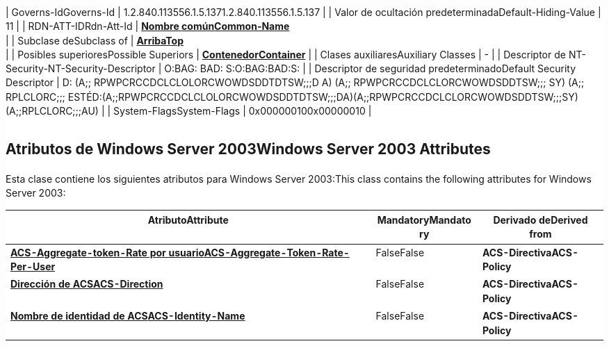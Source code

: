 | <span data-ttu-id="2dc87-434">Governs-Id</span><span class="sxs-lookup"><span data-stu-id="2dc87-434">Governs-Id</span></span>                  | <span data-ttu-id="2dc87-435">1.2.840.113556.1.5.137</span><span class="sxs-lookup"><span data-stu-id="2dc87-435">1.2.840.113556.1.5.137</span></span>                                                                           |
| <span data-ttu-id="2dc87-436">Valor de ocultación predeterminada</span><span class="sxs-lookup"><span data-stu-id="2dc87-436">Default-Hiding-Value</span></span>        | <span data-ttu-id="2dc87-437">1</span><span class="sxs-lookup"><span data-stu-id="2dc87-437">1</span></span>                                                                                                |
| <span data-ttu-id="2dc87-438">RDN-ATT-ID</span><span class="sxs-lookup"><span data-stu-id="2dc87-438">Rdn-Att-Id</span></span>                  | [<span data-ttu-id="2dc87-439">**Nombre común**</span><span class="sxs-lookup"><span data-stu-id="2dc87-439">**Common-Name**</span></span>](a-cn.md)<br/>                                                           |
| <span data-ttu-id="2dc87-440">Subclase de</span><span class="sxs-lookup"><span data-stu-id="2dc87-440">Subclass of</span></span>                 | [<span data-ttu-id="2dc87-441">**Arriba**</span><span class="sxs-lookup"><span data-stu-id="2dc87-441">**Top**</span></span>](c-top.md)<br/>                                                                  |
| <span data-ttu-id="2dc87-442">Posibles superiores</span><span class="sxs-lookup"><span data-stu-id="2dc87-442">Possible Superiors</span></span>          | [<span data-ttu-id="2dc87-443">**Contenedor**</span><span class="sxs-lookup"><span data-stu-id="2dc87-443">**Container**</span></span>](c-container.md)                                                                 |
| <span data-ttu-id="2dc87-444">Clases auxiliares</span><span class="sxs-lookup"><span data-stu-id="2dc87-444">Auxiliary Classes</span></span>           | \-                                                                                               |
| <span data-ttu-id="2dc87-445">Descriptor de NT-Security-</span><span class="sxs-lookup"><span data-stu-id="2dc87-445">NT-Security-Descriptor</span></span>      | <span data-ttu-id="2dc87-446">O:BAG: BAD: S:</span><span class="sxs-lookup"><span data-stu-id="2dc87-446">O:BAG:BAD:S:</span></span>                                                                                     |
| <span data-ttu-id="2dc87-447">Descriptor de seguridad predeterminado</span><span class="sxs-lookup"><span data-stu-id="2dc87-447">Default Security Descriptor</span></span> | <span data-ttu-id="2dc87-448">D: (A;; RPWPCRCCDCLCLOLORCWOWDSDDTDTSW;;;D A) (A;; RPWPCRCCDCLCLORCWOWDSDDTSW;;; SY) (A;; RPLCLORC;;; ESTÉ</span><span class="sxs-lookup"><span data-stu-id="2dc87-448">D:(A;;RPWPCRCCDCLCLOLORCWOWDSDDTDTSW;;;DA)(A;;RPWPCRCCDCLCLORCWOWDSDDTSW;;;SY)(A;;RPLCLORC;;;AU)</span></span> |
| <span data-ttu-id="2dc87-449">System-Flags</span><span class="sxs-lookup"><span data-stu-id="2dc87-449">System-Flags</span></span>                | <span data-ttu-id="2dc87-450">0x00000010</span><span class="sxs-lookup"><span data-stu-id="2dc87-450">0x00000010</span></span>                                                                                       |



## <a name="windows-server-2003-attributes"></a><span data-ttu-id="2dc87-451">Atributos de Windows Server 2003</span><span class="sxs-lookup"><span data-stu-id="2dc87-451">Windows Server 2003 Attributes</span></span>

<span data-ttu-id="2dc87-452">Esta clase contiene los siguientes atributos para Windows Server 2003:</span><span class="sxs-lookup"><span data-stu-id="2dc87-452">This class contains the following attributes for Windows Server 2003:</span></span>



| <span data-ttu-id="2dc87-453">Atributo</span><span class="sxs-lookup"><span data-stu-id="2dc87-453">Attribute</span></span>                                                                        | <span data-ttu-id="2dc87-454">Mandatory</span><span class="sxs-lookup"><span data-stu-id="2dc87-454">Mandatory</span></span> | <span data-ttu-id="2dc87-455">Derivado de</span><span class="sxs-lookup"><span data-stu-id="2dc87-455">Derived from</span></span>                    |
|----------------------------------------------------------------------------------|-----------|---------------------------------|
| [<span data-ttu-id="2dc87-456">**ACS-Aggregate-token-Rate por usuario**</span><span class="sxs-lookup"><span data-stu-id="2dc87-456">**ACS-Aggregate-Token-Rate-Per-User**</span></span>](a-acsaggregatetokenrateperuser.md)      | <span data-ttu-id="2dc87-457">False</span><span class="sxs-lookup"><span data-stu-id="2dc87-457">False</span></span>     | <span data-ttu-id="2dc87-458">**ACS-Directiva**</span><span class="sxs-lookup"><span data-stu-id="2dc87-458">**ACS-Policy**</span></span>                  |
| [<span data-ttu-id="2dc87-459">**Dirección de ACS**</span><span class="sxs-lookup"><span data-stu-id="2dc87-459">**ACS-Direction**</span></span>](a-acsdirection.md)                                          | <span data-ttu-id="2dc87-460">False</span><span class="sxs-lookup"><span data-stu-id="2dc87-460">False</span></span>     | <span data-ttu-id="2dc87-461">**ACS-Directiva**</span><span class="sxs-lookup"><span data-stu-id="2dc87-461">**ACS-Policy**</span></span>                  |
| [<span data-ttu-id="2dc87-462">**Nombre de identidad de ACS**</span><span class="sxs-lookup"><span data-stu-id="2dc87-462">**ACS-Identity-Name**</span></span>](a-acsidentityname.md)                                   | <span data-ttu-id="2dc87-463">False</span><span class="sxs-lookup"><span data-stu-id="2dc87-463">False</span></span>     | <span data-ttu-id="2dc87-464">**ACS-Directiva**</span><span class="sxs-lookup"><span data-stu-id="2dc87-464">**ACS-Policy**</span></span>                  |